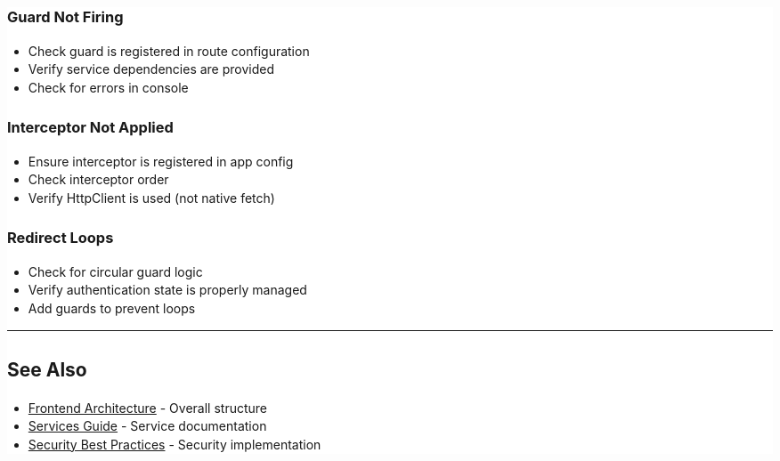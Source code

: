 ### Guard Not Firing
- Check guard is registered in route configuration
- Verify service dependencies are provided
- Check for errors in console

### Interceptor Not Applied
- Ensure interceptor is registered in app config
- Check interceptor order
- Verify HttpClient is used (not native fetch)

### Redirect Loops
- Check for circular guard logic
- Verify authentication state is properly managed
- Add guards to prevent loops

---

## See Also

- [Frontend Architecture](./frontend-architecture.md) - Overall structure
- [Services Guide](./services.md) - Service documentation
- [Security Best Practices](./security.md) - Security implementation

